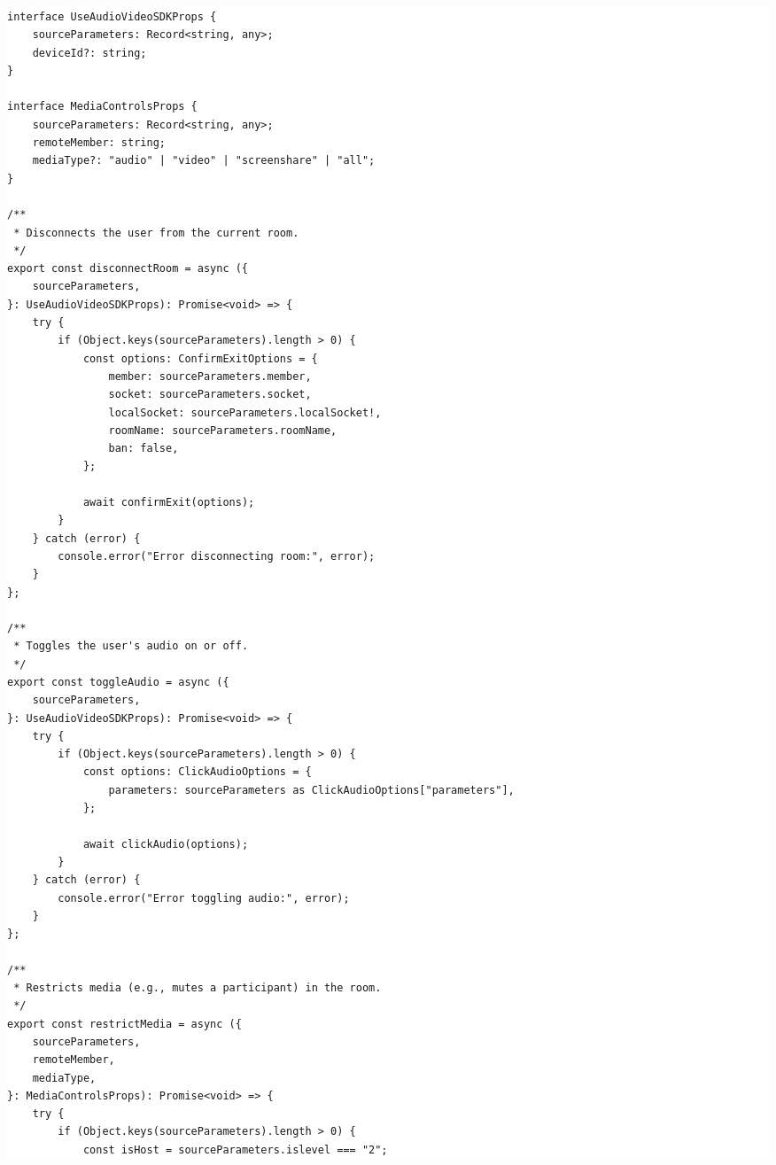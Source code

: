     interface UseAudioVideoSDKProps {
        sourceParameters: Record<string, any>;
        deviceId?: string;
    }

    interface MediaControlsProps {
        sourceParameters: Record<string, any>;
        remoteMember: string;
        mediaType?: "audio" | "video" | "screenshare" | "all";
    }

    /**
     * Disconnects the user from the current room.
     */
    export const disconnectRoom = async ({
        sourceParameters,
    }: UseAudioVideoSDKProps): Promise<void> => {
        try {
            if (Object.keys(sourceParameters).length > 0) {
                const options: ConfirmExitOptions = {
                    member: sourceParameters.member,
                    socket: sourceParameters.socket,
                    localSocket: sourceParameters.localSocket!,
                    roomName: sourceParameters.roomName,
                    ban: false,
                };

                await confirmExit(options);
            }
        } catch (error) {
            console.error("Error disconnecting room:", error);
        }
    };

    /**
     * Toggles the user's audio on or off.
     */
    export const toggleAudio = async ({
        sourceParameters,
    }: UseAudioVideoSDKProps): Promise<void> => {
        try {
            if (Object.keys(sourceParameters).length > 0) {
                const options: ClickAudioOptions = {
                    parameters: sourceParameters as ClickAudioOptions["parameters"],
                };

                await clickAudio(options);
            }
        } catch (error) {
            console.error("Error toggling audio:", error);
        }
    };

    /**
     * Restricts media (e.g., mutes a participant) in the room.
     */
    export const restrictMedia = async ({
        sourceParameters,
        remoteMember,
        mediaType,
    }: MediaControlsProps): Promise<void> => {
        try {
            if (Object.keys(sourceParameters).length > 0) {
                const isHost = sourceParameters.islevel === "2";
